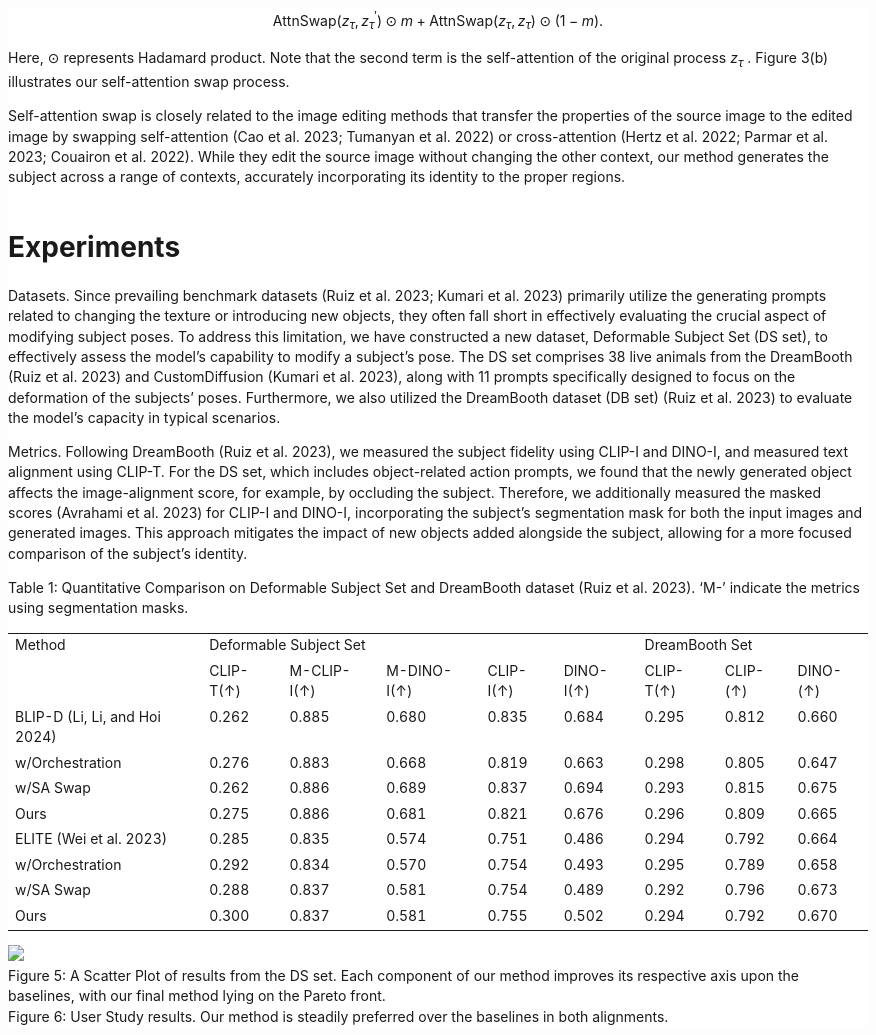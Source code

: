 $$
\mathrm { A t t n S w a p } ( z _ { \tau } , z _ { \tau } ^ { \prime } ) \odot m + \mathrm { A t t n S w a p } ( z _ { \tau } , z _ { \tau } ) \odot ( 1 - m ) .
$$

Here, $\odot$ represents Hadamard product. Note that the second term is the self-attention of the original process $z _ { \tau }$ . Figure 3(b) illustrates our self-attention swap process.

Self-attention swap is closely related to the image editing methods that transfer the properties of the source image to the edited image by swapping self-attention (Cao et al. 2023; Tumanyan et al. 2022) or cross-attention (Hertz et al. 2022; Parmar et al. 2023; Couairon et al. 2022). While they edit the source image without changing the other context, our method generates the subject across a range of contexts, accurately incorporating its identity to the proper regions.

# Experiments

Datasets. Since prevailing benchmark datasets (Ruiz et al. 2023; Kumari et al. 2023) primarily utilize the generating prompts related to changing the texture or introducing new objects, they often fall short in effectively evaluating the crucial aspect of modifying subject poses. To address this limitation, we have constructed a new dataset, Deformable Subject Set (DS set), to effectively assess the model’s capability to modify a subject’s pose. The DS set comprises 38 live animals from the DreamBooth (Ruiz et al. 2023) and CustomDiffusion (Kumari et al. 2023), along with 11 prompts specifically designed to focus on the deformation of the subjects’ poses. Furthermore, we also utilized the DreamBooth dataset (DB set) (Ruiz et al. 2023) to evaluate the model’s capacity in typical scenarios.

Metrics. Following DreamBooth (Ruiz et al. 2023), we measured the subject fidelity using CLIP-I and DINO-I, and measured text alignment using CLIP-T. For the DS set, which includes object-related action prompts, we found that the newly generated object affects the image-alignment score, for example, by occluding the subject. Therefore, we additionally measured the masked scores (Avrahami et al. 2023) for CLIP-I and DINO-I, incorporating the subject’s segmentation mask for both the input images and generated images. This approach mitigates the impact of new objects added alongside the subject, allowing for a more focused comparison of the subject’s identity.

Table 1: Quantitative Comparison on Deformable Subject Set and DreamBooth dataset (Ruiz et al. 2023). ‘M-’ indicate the metrics using segmentation masks.   

<html><body><table><tr><td rowspan="2">Method</td><td colspan="5">Deformable Subject Set</td><td colspan="3">DreamBooth Set</td></tr><tr><td>CLIP-T(↑)</td><td>M-CLIP-I(↑)</td><td>M-DINO-I(↑)</td><td>CLIP-I(↑)</td><td>DINO-I(↑)</td><td>CLIP-T(↑)</td><td>CLIP-(↑)</td><td>DINO-(↑)</td></tr><tr><td>BLIP-D (Li, Li, and Hoi 2024)</td><td>0.262</td><td>0.885</td><td>0.680</td><td>0.835</td><td>0.684</td><td>0.295</td><td>0.812</td><td>0.660</td></tr><tr><td>w/Orchestration</td><td>0.276</td><td>0.883</td><td>0.668</td><td>0.819</td><td>0.663</td><td>0.298</td><td>0.805</td><td>0.647</td></tr><tr><td>w/SA Swap</td><td>0.262</td><td>0.886</td><td>0.689</td><td>0.837</td><td>0.694</td><td>0.293</td><td>0.815</td><td>0.675</td></tr><tr><td>Ours</td><td>0.275</td><td>0.886</td><td>0.681</td><td>0.821</td><td>0.676</td><td>0.296</td><td>0.809</td><td>0.665</td></tr><tr><td>ELITE (Wei et al. 2023)</td><td>0.285</td><td>0.835</td><td>0.574</td><td>0.751</td><td>0.486</td><td>0.294</td><td>0.792</td><td>0.664</td></tr><tr><td>w/Orchestration</td><td>0.292</td><td>0.834</td><td>0.570</td><td>0.754</td><td>0.493</td><td>0.295</td><td>0.789</td><td>0.658</td></tr><tr><td>w/SA Swap</td><td>0.288</td><td>0.837</td><td>0.581</td><td>0.754</td><td>0.489</td><td>0.292</td><td>0.796</td><td>0.673</td></tr><tr><td>Ours</td><td>0.300</td><td>0.837</td><td>0.581</td><td>0.755</td><td>0.502</td><td>0.294</td><td>0.792</td><td>0.670</td></tr></table></body></html>

![](images/16ca909c52ff9cb195874286648d1cd7e15ef74d055057edb4800c59e95f75f2.jpg)  
Figure 5: A Scatter Plot of results from the DS set. Each component of our method improves its respective axis upon the baselines, with our final method lying on the Pareto front.   
Figure 6: User Study results. Our method is steadily preferred over the baselines in both alignments.
